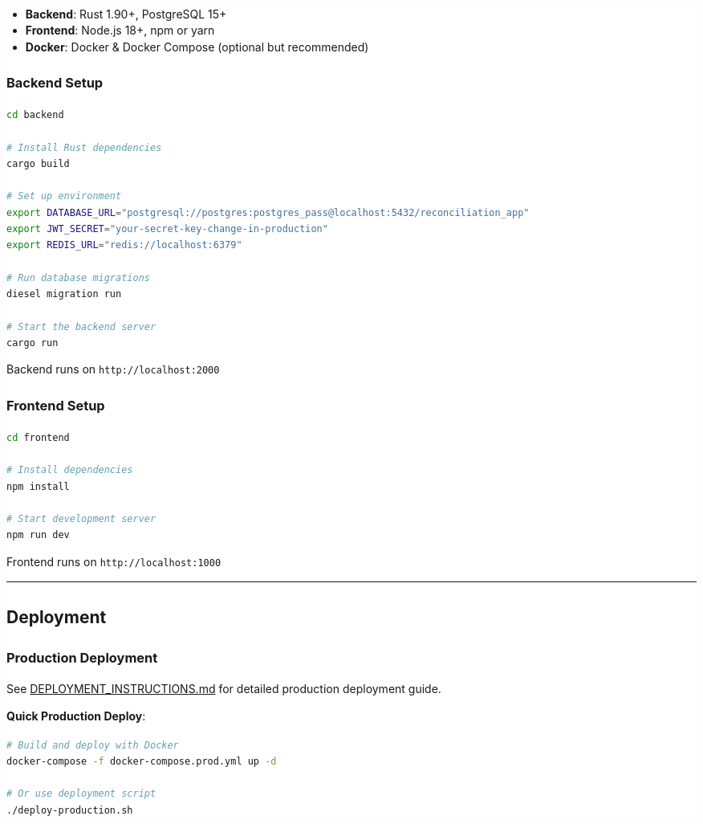 - **Backend**: Rust 1.90+, PostgreSQL 15+
- **Frontend**: Node.js 18+, npm or yarn
- **Docker**: Docker & Docker Compose (optional but recommended)

### Backend Setup

```bash
cd backend

# Install Rust dependencies
cargo build

# Set up environment
export DATABASE_URL="postgresql://postgres:postgres_pass@localhost:5432/reconciliation_app"
export JWT_SECRET="your-secret-key-change-in-production"
export REDIS_URL="redis://localhost:6379"

# Run database migrations
diesel migration run

# Start the backend server
cargo run
```

Backend runs on `http://localhost:2000`

### Frontend Setup

```bash
cd frontend

# Install dependencies
npm install

# Start development server
npm run dev
```

Frontend runs on `http://localhost:1000`

---

## Deployment

### Production Deployment

See [DEPLOYMENT_INSTRUCTIONS.md](./DEPLOYMENT_INSTRUCTIONS.md) for detailed production deployment guide.

**Quick Production Deploy**:
```bash
# Build and deploy with Docker
docker-compose -f docker-compose.prod.yml up -d

# Or use deployment script
./deploy-production.sh
```
